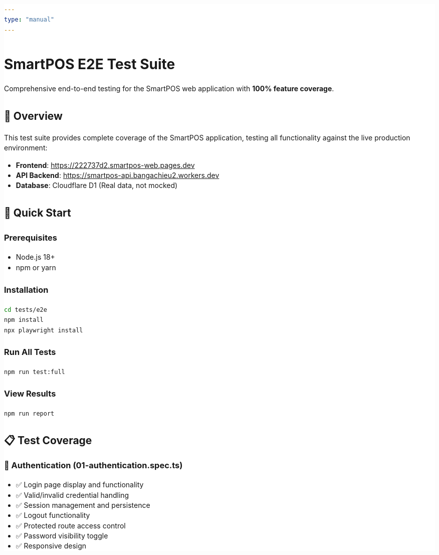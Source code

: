 ```yaml
---
type: "manual"
---
```


# SmartPOS E2E Test Suite

Comprehensive end-to-end testing for the SmartPOS web application with **100% feature coverage**.

## 🎯 Overview

This test suite provides complete coverage of the SmartPOS application, testing all functionality against the live production environment:

- **Frontend**: https://222737d2.smartpos-web.pages.dev
- **API Backend**: https://smartpos-api.bangachieu2.workers.dev  
- **Database**: Cloudflare D1 (Real data, not mocked)

## 🚀 Quick Start

### Prerequisites

- Node.js 18+ 
- npm or yarn

### Installation

```bash
cd tests/e2e
npm install
npx playwright install
```

### Run All Tests

```bash
npm run test:full
```

### View Results

```bash
npm run report
```

## 📋 Test Coverage

### 🔐 Authentication (01-authentication.spec.ts)
- ✅ Login page display and functionality
- ✅ Valid/invalid credential handling
- ✅ Session management and persistence
- ✅ Logout functionality
- ✅ Protected route access control
- ✅ Password visibility toggle
- ✅ Responsive design
